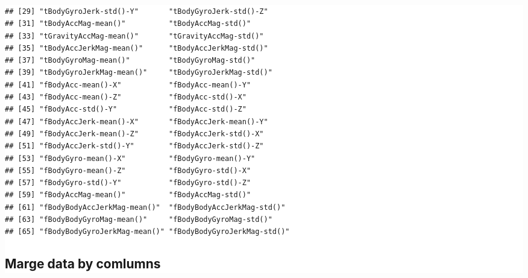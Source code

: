     ## [29] "tBodyGyroJerk-std()-Y"       "tBodyGyroJerk-std()-Z"      
    ## [31] "tBodyAccMag-mean()"          "tBodyAccMag-std()"          
    ## [33] "tGravityAccMag-mean()"       "tGravityAccMag-std()"       
    ## [35] "tBodyAccJerkMag-mean()"      "tBodyAccJerkMag-std()"      
    ## [37] "tBodyGyroMag-mean()"         "tBodyGyroMag-std()"         
    ## [39] "tBodyGyroJerkMag-mean()"     "tBodyGyroJerkMag-std()"     
    ## [41] "fBodyAcc-mean()-X"           "fBodyAcc-mean()-Y"          
    ## [43] "fBodyAcc-mean()-Z"           "fBodyAcc-std()-X"           
    ## [45] "fBodyAcc-std()-Y"            "fBodyAcc-std()-Z"           
    ## [47] "fBodyAccJerk-mean()-X"       "fBodyAccJerk-mean()-Y"      
    ## [49] "fBodyAccJerk-mean()-Z"       "fBodyAccJerk-std()-X"       
    ## [51] "fBodyAccJerk-std()-Y"        "fBodyAccJerk-std()-Z"       
    ## [53] "fBodyGyro-mean()-X"          "fBodyGyro-mean()-Y"         
    ## [55] "fBodyGyro-mean()-Z"          "fBodyGyro-std()-X"          
    ## [57] "fBodyGyro-std()-Y"           "fBodyGyro-std()-Z"          
    ## [59] "fBodyAccMag-mean()"          "fBodyAccMag-std()"          
    ## [61] "fBodyBodyAccJerkMag-mean()"  "fBodyBodyAccJerkMag-std()"  
    ## [63] "fBodyBodyGyroMag-mean()"     "fBodyBodyGyroMag-std()"     
    ## [65] "fBodyBodyGyroJerkMag-mean()" "fBodyBodyGyroJerkMag-std()"

Marge data by comlumns
----------------------
